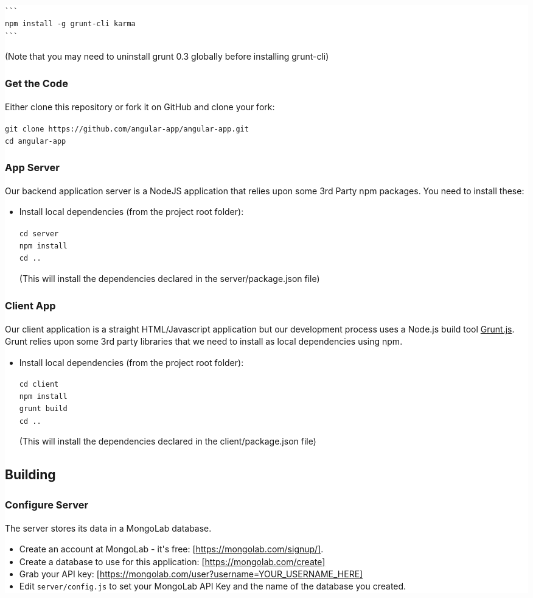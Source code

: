     ```
    npm install -g grunt-cli karma
    ```

(Note that you may need to uninstall grunt 0.3 globally before installing grunt-cli)

### Get the Code

Either clone this repository or fork it on GitHub and clone your fork:

```
git clone https://github.com/angular-app/angular-app.git
cd angular-app
```

### App Server

Our backend application server is a NodeJS application that relies upon some 3rd Party npm packages.  You need to install these:

* Install local dependencies (from the project root folder):

    ```
    cd server
    npm install
    cd ..
    ```

  (This will install the dependencies declared in the server/package.json file)

### Client App

Our client application is a straight HTML/Javascript application but our development process uses a Node.js build tool
[Grunt.js](gruntjs.com). Grunt relies upon some 3rd party libraries that we need to install as local dependencies using npm.

* Install local dependencies (from the project root folder):

    ```
    cd client
    npm install
    grunt build
    cd ..
    ```

  (This will install the dependencies declared in the client/package.json file)

## Building

### Configure Server
The server stores its data in a MongoLab database.
* Create an account at MongoLab - it's free: [https://mongolab.com/signup/].
* Create a database to use for this application: [https://mongolab.com/create]
* Grab your API key: [https://mongolab.com/user?username=YOUR_USERNAME_HERE]
* Edit `server/config.js` to set your MongoLab API Key and the name of the database you created.
